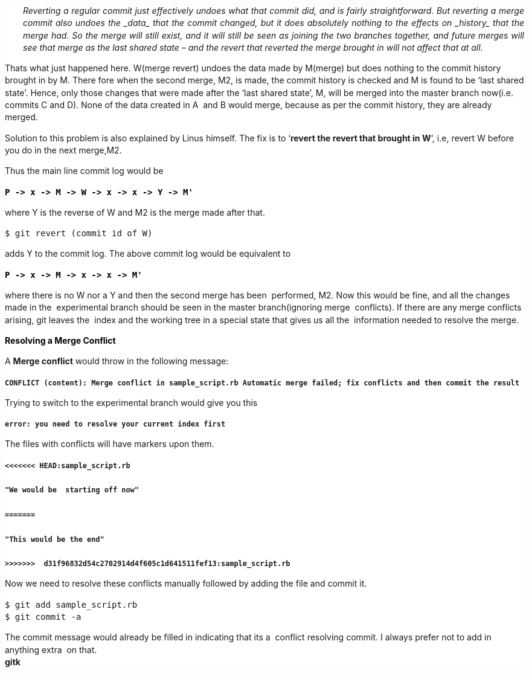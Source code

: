 <p style="text-align: justify; padding-left: 30px;"><em>Reverting a regular commit just effectively undoes what that commit did, and is fairly straightforward. But reverting a merge commit also undoes the _data_ that the commit changed, but it does absolutely nothing to the effects on _history_ that the merge had. So the merge will still exist, and it will still be seen as joining the two branches together, and future merges will see that merge as the last shared state – and the revert that reverted the merge brought in will not affect that at all.</em></p>
<p style="text-align: left;">Thats what just happened here. W(merge revert) undoes the data made by M(merge) but does nothing to the commit history brought in by M. There fore when the second merge, M2, is made, the commit history is checked and M is found to be ‘last shared state’. Hence, only those changes that were made after the ‘last shared state’, M, will be merged into the master branch now(i.e. commits C and D). None of the data created in A&nbsp; and B would merge, because as per the commit history, they are already&nbsp; merged.</p>
<p style="text-align: left;">Solution to this problem is also explained by Linus himself. The fix is to ‘<strong>revert the revert that brought in W</strong>‘, i.e, revert W before you do in the next merge,M2.</p>
<div style="text-align: left;">Thus the main line commit log would be</div>
<pre style="text-align: left;" class="prettyprint"><strong><span style="color: #000000;"><span class="pln">P </span><span class="pun">-&gt;</span><span class="pln"> x </span><span class="pun">-&gt;</span><span class="pln"> M </span><span class="pun">-&gt;</span><span class="pln"> W </span><span class="pun">-&gt;</span><span class="pln"> x </span><span class="pun">-&gt;</span><span class="pln"> x </span><span class="pun">-&gt;</span><span class="pln"> Y </span><span class="pun">-&gt;</span><span class="pln"> M</span><span class="str">' </span></span></strong></pre>
<div style="text-align: left;">where Y is the reverse of W and M2 is the merge made after that.</div>
<div style="text-align: left;"></div>
<pre style="text-align: left;" class="prettyprint"><span class="pln">$ git revert </span><span class="pun">(</span><span class="pln">commit id of W</span><span class="pun">)</span></pre>
<div style="text-align: left;">adds Y to the commit log. The above commit log would be equivalent to</div>
<pre style="text-align: left;" class="prettyprint"><strong><span style="color: #000000;"><span class="pln">P </span><span class="pun">-&gt;</span><span class="pln"> x </span><span class="pun">-&gt;</span><span class="pln"> M </span><span class="pun">-&gt;</span><span class="pln"> x </span><span class="pun">-&gt;</span><span class="pln"> x </span><span class="pun">-&gt;</span><span class="pln"> M</span><span class="str">'</span></span></strong></pre>
<div style="text-align: left;">where there is no W nor a Y and then the second merge has been&nbsp; performed, M2. Now this would be fine, and all the changes made in the&nbsp; experimental branch should be seen in the master branch(ignoring merge&nbsp; conflicts). If there are any merge conflicts arising, git leaves the&nbsp; index and the working tree in a special state that gives us all the&nbsp; information needed to resolve the merge.</div>
<p><span style="color: #000000;"><strong>Resolving a Merge Conflict</strong></span></p>
<p>A <strong>Merge conflict</strong> would throw in the following message:</p>
<p><strong><code>CONFLICT (content): Merge conflict in sample_script.rb Automatic merge failed; fix conflicts and then commit the result</code></strong></p>
<div style="text-align: left;">Trying to switch to the experimental branch would give you this</div>
<p><strong><code>error: you need to resolve your current index first</code></strong></p>
<div style="text-align: left;">The files with conflicts will have markers upon them.</div>
<p style="text-align: left;"><strong><code>&lt;&lt;&lt;&lt;&lt;&lt;&lt; HEAD:sample_script.rb<br>
"We would be&nbsp; starting off now"<br>
=======<br>
"This would be the end"<br>
&gt;&gt;&gt;&gt;&gt;&gt;&gt;&nbsp; d31f96832d54c2702914d4f605c1d641511fef13:sample_script.rb</code></strong></p>
<div style="text-align: left;">Now we need to resolve these conflicts manually followed by adding the file and commit it.</div>
<pre style="text-align: left;" class="prettyprint"><span class="pln">$ git add sample_script</span><span class="pun">.</span><span class="pln">rb<br>$ git commit </span><span class="pun">-</span><span class="pln">a</span></pre>
<div style="text-align: left;">The commit message would already be filled in indicating that its a&nbsp; conflict resolving commit. I always prefer not to add in anything extra&nbsp; on that.</div>
<div style="text-align: left;"></div>
<div style="text-align: left;"><strong>gitk</strong></div>
<div style="text-align: left;"></div>